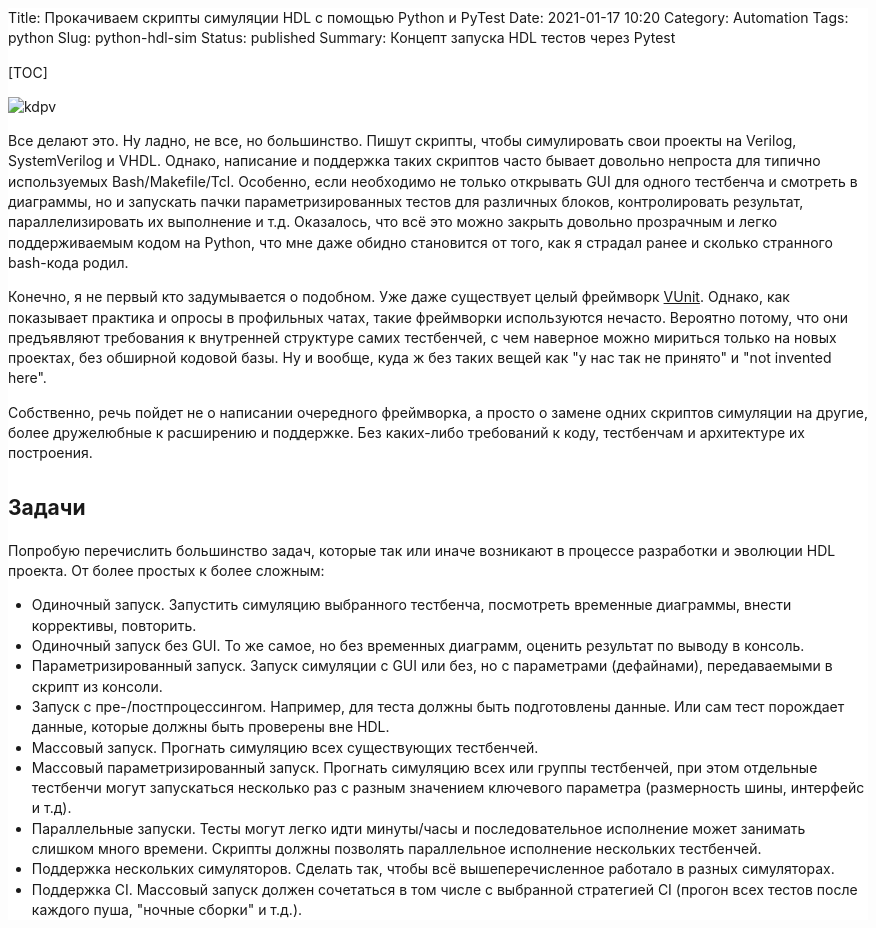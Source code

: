 Title: Прокачиваем скрипты симуляции HDL с помощью Python и PyTest
Date: 2021-01-17 10:20
Category: Automation
Tags: python
Slug: python-hdl-sim
Status: published
Summary: Концепт запуска HDL тестов через Pytest

[TOC]

![kdpv]({static}kdpv.jpg)

Все делают это. Ну ладно, не все, но большинство. Пишут скрипты, чтобы симулировать свои проекты на Verilog, SystemVerilog и VHDL.
Однако, написание и поддержка таких скриптов часто бывает довольно непроста для типично используемых Bash/Makefile/Tcl. Особенно, если необходимо не только открывать GUI для одного тестбенча и смотреть в диаграммы, но и запускать пачки параметризированных тестов для различных блоков, контролировать результат, параллелизировать их выполнение и т.д. Оказалось, что всё это можно закрыть довольно прозрачным и легко поддерживаемым кодом на Python, что мне даже обидно становится от того, как я страдал ранее и сколько странного bash-кода родил.

Конечно, я не первый кто задумывается о подобном. Уже даже существует целый фреймворк [VUnit](https://vunit.github.io/). Однако, как показывает практика и опросы в профильных чатах, такие фреймворки используются нечасто. Вероятно потому, что они предъявляют требования к внутренней структуре самих тестбенчей, с чем наверное можно мириться только на новых проектах, без обширной кодовой базы. Ну и вообще, куда ж без таких вещей как "у нас так не принято" и "not invented here".

Собственно, речь пойдет не о написании очередного фреймворка, а просто о замене одних скриптов симуляции на другие, более дружелюбные к расширению и поддержке. Без каких-либо требований к коду, тестбенчам и архитектуре их построения.

## Задачи

Попробую перечислить большинство задач, которые так или иначе возникают в процессе разработки и эволюции HDL проекта.
От более простых к более сложным:

* Одиночный запуск. Запустить симуляцию выбранного тестбенча, посмотреть временные диаграммы, внести коррективы, повторить.
* Одиночный запуск без GUI. То же самое, но без временных диаграмм, оценить результат по выводу в консоль.
* Параметризированный запуск. Запуск симуляции с GUI или без, но с параметрами (дефайнами), передаваемыми в скрипт из консоли.
* Запуск с пре-/постпроцессингом. Например, для теста должны быть подготовлены данные. Или сам тест порождает данные, которые должны быть проверены вне HDL.
* Массовый запуск. Прогнать симуляцию всех существующих тестбенчей.
* Массовый параметризированный запуск. Прогнать симуляцию всех или группы тестбенчей, при этом отдельные тестбенчи могут запускаться несколько раз с разным значением ключевого параметра (размерность шины, интерфейс и т.д).
* Параллельные запуски. Тесты могут легко идти минуты/часы и последовательное исполнение может занимать слишком много времени. Скрипты должны позволять параллельное исполнение нескольких тестбенчей.
* Поддержка нескольких симуляторов. Сделать так, чтобы всё вышеперечисленное работало в разных симуляторах.
* Поддержка CI. Массовый запуск должен сочетаться в том числе с выбранной стратегией CI (прогон всех тестов после каждого пуша, "ночные сборки" и т.д.).
